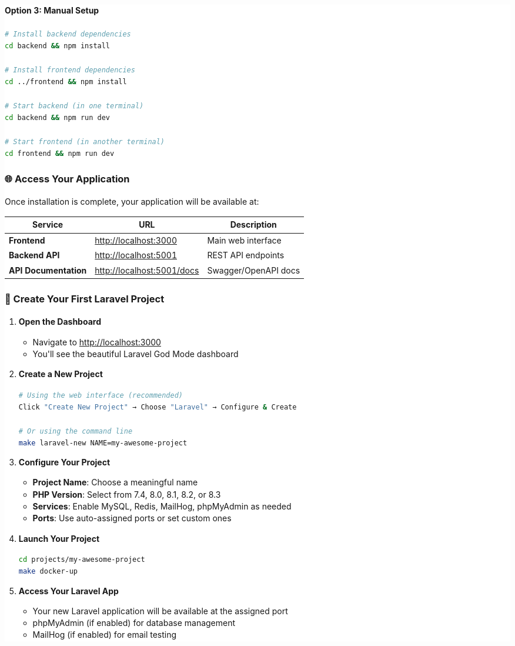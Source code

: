 #### **Option 3: Manual Setup**
```bash
# Install backend dependencies
cd backend && npm install

# Install frontend dependencies
cd ../frontend && npm install

# Start backend (in one terminal)
cd backend && npm run dev

# Start frontend (in another terminal)
cd frontend && npm run dev
```

### 🌐 Access Your Application

Once installation is complete, your application will be available at:

| Service | URL | Description |
|---------|-----|-------------|
| **Frontend** | [http://localhost:3000](http://localhost:3000) | Main web interface |
| **Backend API** | [http://localhost:5001](http://localhost:5001) | REST API endpoints |
| **API Documentation** | [http://localhost:5001/docs](http://localhost:5001/docs) | Swagger/OpenAPI docs |

### 🎯 Create Your First Laravel Project

1. **Open the Dashboard**
   - Navigate to [http://localhost:3000](http://localhost:3000)
   - You'll see the beautiful Laravel God Mode dashboard

2. **Create a New Project**
   ```bash
   # Using the web interface (recommended)
   Click "Create New Project" → Choose "Laravel" → Configure & Create
   
   # Or using the command line
   make laravel-new NAME=my-awesome-project
   ```

3. **Configure Your Project**
   - **Project Name**: Choose a meaningful name
   - **PHP Version**: Select from 7.4, 8.0, 8.1, 8.2, or 8.3
   - **Services**: Enable MySQL, Redis, MailHog, phpMyAdmin as needed
   - **Ports**: Use auto-assigned ports or set custom ones

4. **Launch Your Project**
   ```bash
   cd projects/my-awesome-project
   make docker-up
   ```

5. **Access Your Laravel App**
   - Your new Laravel application will be available at the assigned port
   - phpMyAdmin (if enabled) for database management
   - MailHog (if enabled) for email testing
